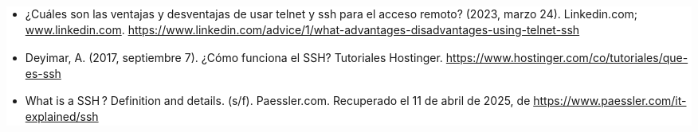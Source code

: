- ¿Cuáles son las ventajas y desventajas de usar telnet y ssh para el acceso remoto? (2023, marzo 24). Linkedin.com; www.linkedin.com. https://www.linkedin.com/advice/1/what-advantages-disadvantages-using-telnet-ssh

- Deyimar, A. (2017, septiembre 7). ¿Cómo funciona el SSH? Tutoriales Hostinger. https://www.hostinger.com/co/tutoriales/que-es-ssh

- What is a SSH ? Definition and details. (s/f). Paessler.com. Recuperado el 11 de abril de 2025, de https://www.paessler.com/it-explained/ssh
